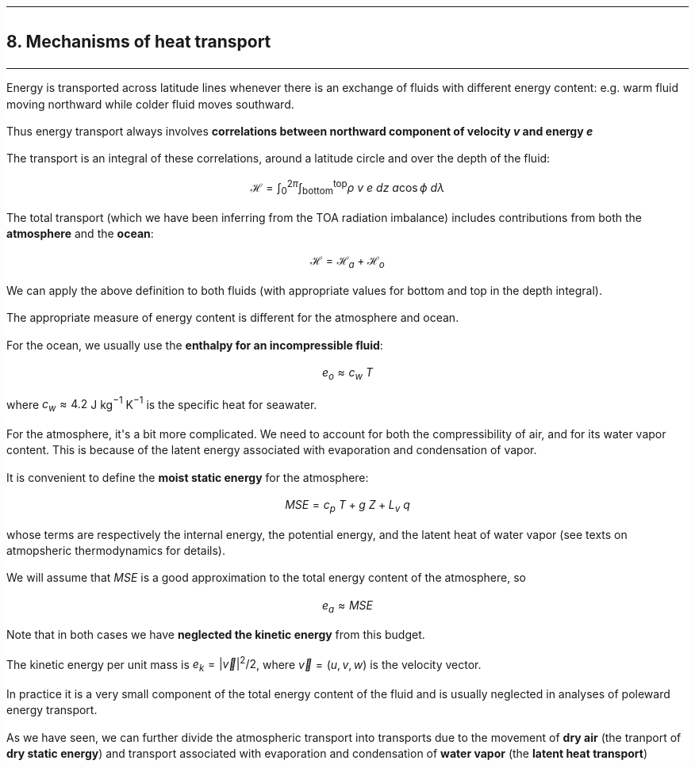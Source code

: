 ____________
<a id='section8'></a>

## 8. Mechanisms of heat transport
____________



Energy is transported across latitude lines whenever there is an exchange of fluids with different energy content: e.g. warm fluid moving northward while colder fluid moves southward.

Thus energy transport always involves **correlations between northward component of velocity $v$ and energy $e$**

The transport is an integral of these correlations, around a latitude circle and over the depth of the fluid:

$$ \mathcal{H} = \int_0^{2\pi} \int_{\text{bottom}}^{\text{top}} \rho ~ v ~ e ~ dz ~ a \cos\phi ~ d\lambda$$

The total transport (which we have been inferring from the TOA radiation imbalance) includes contributions from both the **atmosphere** and the **ocean**:

$$ \mathcal{H} = \mathcal{H}_{a} + \mathcal{H}_{o} $$

We can apply the above definition to both fluids (with appropriate values for bottom and top in the depth integral).

The appropriate measure of energy content is different for the atmosphere and ocean.

For the ocean, we usually use the **enthalpy for an incompressible fluid**:

$$ e_o \approx c_w ~ T $$

where $c_w \approx 4.2$ J kg$^{-1}$ K$^{-1}$ is the specific heat for seawater.

For the atmosphere, it's a bit more complicated. We need to account for both the compressibility of air, and for its water vapor content. This is because of the latent energy associated with evaporation and condensation of vapor.

It is convenient to define the **moist static energy** for the atmosphere:

$$ MSE = c_p ~T + g~ Z + L_v ~q  $$

whose terms are respectively the internal energy, the potential energy, and the latent heat of water vapor (see texts on atmopsheric thermodynamics for details).

We will assume that $MSE$ is a good approximation to the total energy content of the atmosphere, so

$$ e_a \approx MSE $$

Note that in both cases we have **neglected the kinetic energy** from this budget.

The kinetic energy per unit mass is $e_k = |\vec{v}|^2/2$, where $\vec{v} = (u,v,w)$ is the velocity vector.

In practice it is a very small component of the total energy content of the fluid and is usually neglected in analyses of poleward energy transport.

As we have seen, we can further divide the atmospheric transport into transports due to the movement of **dry air** (the tranport of **dry static energy**) and transport associated with evaporation and condensation of **water vapor** (the **latent heat transport**)
